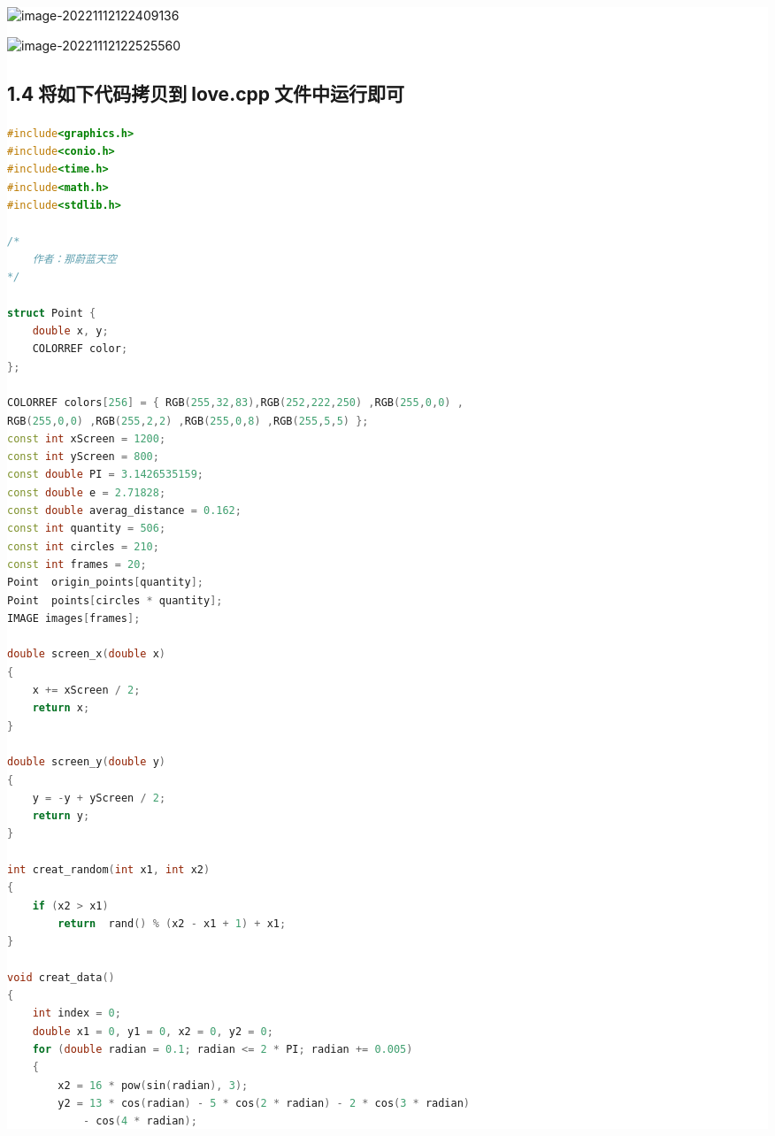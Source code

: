 ![image-20221112122409136](https://sapfigure-1-1256773093.cos.ap-nanjing.myqcloud.com/learnFile-image/image-20221112122409136-1669221045571-13.png)

![image-20221112122525560](https://sapfigure-1-1256773093.cos.ap-nanjing.myqcloud.com/learnFile-image/image-20221112122525560-1669221045571-11.png)

## 1.4 将如下代码拷贝到 love.cpp 文件中运行即可

```c++
#include<graphics.h>
#include<conio.h>
#include<time.h>
#include<math.h>
#include<stdlib.h>

/*
	作者：那蔚蓝天空 
*/

struct Point {
	double x, y;
	COLORREF color;
};

COLORREF colors[256] = { RGB(255,32,83),RGB(252,222,250) ,RGB(255,0,0) ,
RGB(255,0,0) ,RGB(255,2,2) ,RGB(255,0,8) ,RGB(255,5,5) };
const int xScreen = 1200;
const int yScreen = 800;
const double PI = 3.1426535159;
const double e = 2.71828;
const double averag_distance = 0.162;
const int quantity = 506;
const int circles = 210;
const int frames = 20;
Point  origin_points[quantity];
Point  points[circles * quantity];
IMAGE images[frames];

double screen_x(double x)
{
	x += xScreen / 2;
	return x;
}

double screen_y(double y)
{
	y = -y + yScreen / 2;
	return y;
}

int creat_random(int x1, int x2)
{
	if (x2 > x1)
		return  rand() % (x2 - x1 + 1) + x1;
}

void creat_data()
{
	int index = 0;
	double x1 = 0, y1 = 0, x2 = 0, y2 = 0;
	for (double radian = 0.1; radian <= 2 * PI; radian += 0.005)
	{
		x2 = 16 * pow(sin(radian), 3);
		y2 = 13 * cos(radian) - 5 * cos(2 * radian) - 2 * cos(3 * radian)
			- cos(4 * radian);
```